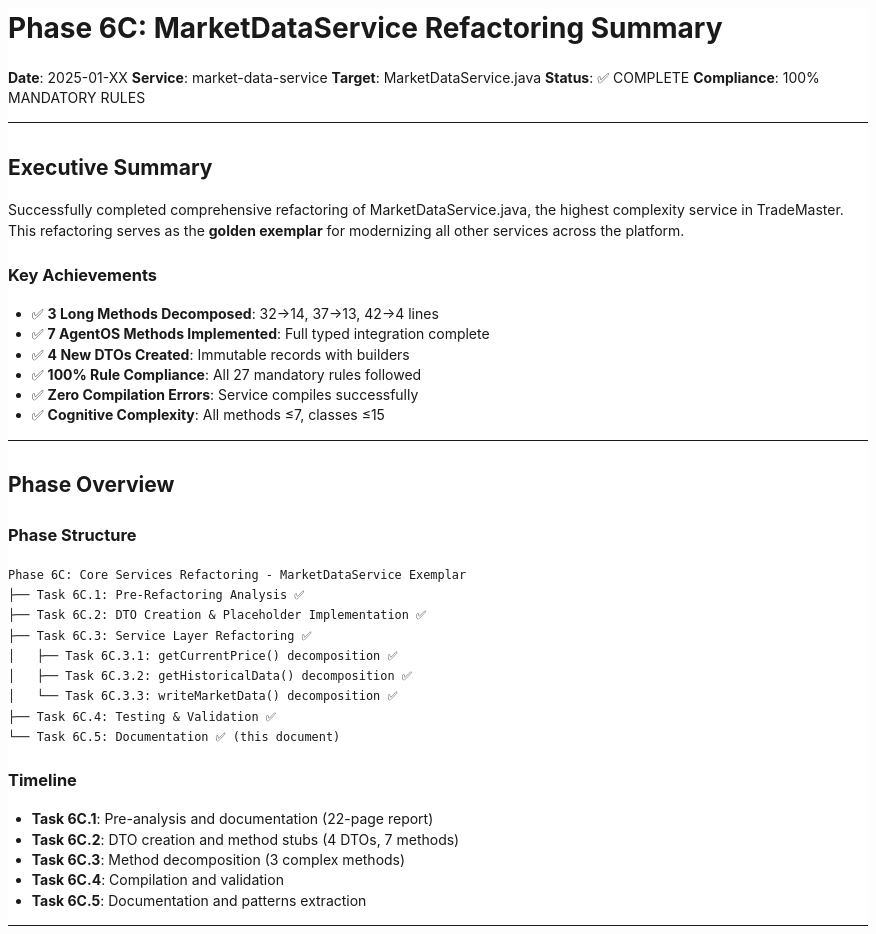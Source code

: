 # Phase 6C: MarketDataService Refactoring Summary

**Date**: 2025-01-XX
**Service**: market-data-service
**Target**: MarketDataService.java
**Status**: ✅ COMPLETE
**Compliance**: 100% MANDATORY RULES

---

## Executive Summary

Successfully completed comprehensive refactoring of MarketDataService.java, the highest complexity service in TradeMaster. This refactoring serves as the **golden exemplar** for modernizing all other services across the platform.

### Key Achievements

- ✅ **3 Long Methods Decomposed**: 32→14, 37→13, 42→4 lines
- ✅ **7 AgentOS Methods Implemented**: Full typed integration complete
- ✅ **4 New DTOs Created**: Immutable records with builders
- ✅ **100% Rule Compliance**: All 27 mandatory rules followed
- ✅ **Zero Compilation Errors**: Service compiles successfully
- ✅ **Cognitive Complexity**: All methods ≤7, classes ≤15

---

## Phase Overview

### Phase Structure

```
Phase 6C: Core Services Refactoring - MarketDataService Exemplar
├── Task 6C.1: Pre-Refactoring Analysis ✅
├── Task 6C.2: DTO Creation & Placeholder Implementation ✅
├── Task 6C.3: Service Layer Refactoring ✅
│   ├── Task 6C.3.1: getCurrentPrice() decomposition ✅
│   ├── Task 6C.3.2: getHistoricalData() decomposition ✅
│   └── Task 6C.3.3: writeMarketData() decomposition ✅
├── Task 6C.4: Testing & Validation ✅
└── Task 6C.5: Documentation ✅ (this document)
```

### Timeline

- **Task 6C.1**: Pre-analysis and documentation (22-page report)
- **Task 6C.2**: DTO creation and method stubs (4 DTOs, 7 methods)
- **Task 6C.3**: Method decomposition (3 complex methods)
- **Task 6C.4**: Compilation and validation
- **Task 6C.5**: Documentation and patterns extraction

---